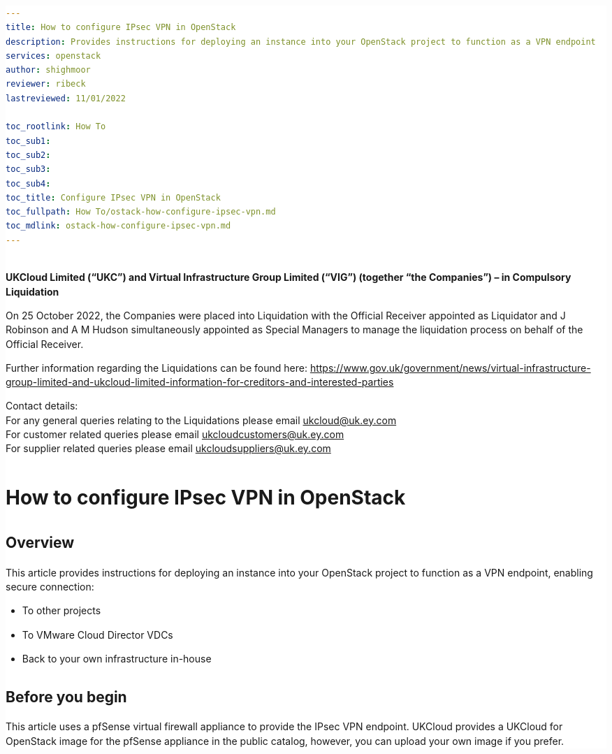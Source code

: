 ```yaml
---
title: How to configure IPsec VPN in OpenStack
description: Provides instructions for deploying an instance into your OpenStack project to function as a VPN endpoint
services: openstack
author: shighmoor
reviewer: ribeck
lastreviewed: 11/01/2022

toc_rootlink: How To
toc_sub1: 
toc_sub2:
toc_sub3:
toc_sub4:
toc_title: Configure IPsec VPN in OpenStack
toc_fullpath: How To/ostack-how-configure-ipsec-vpn.md
toc_mdlink: ostack-how-configure-ipsec-vpn.md
---
```


<br>**UKCloud Limited (“UKC”) and Virtual Infrastructure Group Limited (“VIG”) (together “the Companies”) – in Compulsory Liquidation**

On 25 October 2022, the Companies were placed into Liquidation with the Official Receiver appointed as Liquidator and J Robinson and A M Hudson simultaneously appointed as Special Managers to manage the liquidation process on behalf of the Official Receiver.

Further information regarding the Liquidations can be found here: <https://www.gov.uk/government/news/virtual-infrastructure-group-limited-and-ukcloud-limited-information-for-creditors-and-interested-parties>

Contact details:<br>
For any general queries relating to the Liquidations please email <ukcloud@uk.ey.com><br>
For customer related queries please email <ukcloudcustomers@uk.ey.com><br>
For supplier related queries please email <ukcloudsuppliers@uk.ey.com>

# How to configure IPsec VPN in OpenStack

## Overview

This article provides instructions for deploying an instance into your OpenStack project to function as a VPN endpoint, enabling secure connection:

- To other projects

- To VMware Cloud Director VDCs

- Back to your own infrastructure in-house

## Before you begin

This article uses a pfSense virtual firewall appliance to provide the IPsec VPN endpoint. UKCloud provides a UKCloud for OpenStack image for the pfSense appliance in the public catalog, however, you can upload your own image if you prefer.
